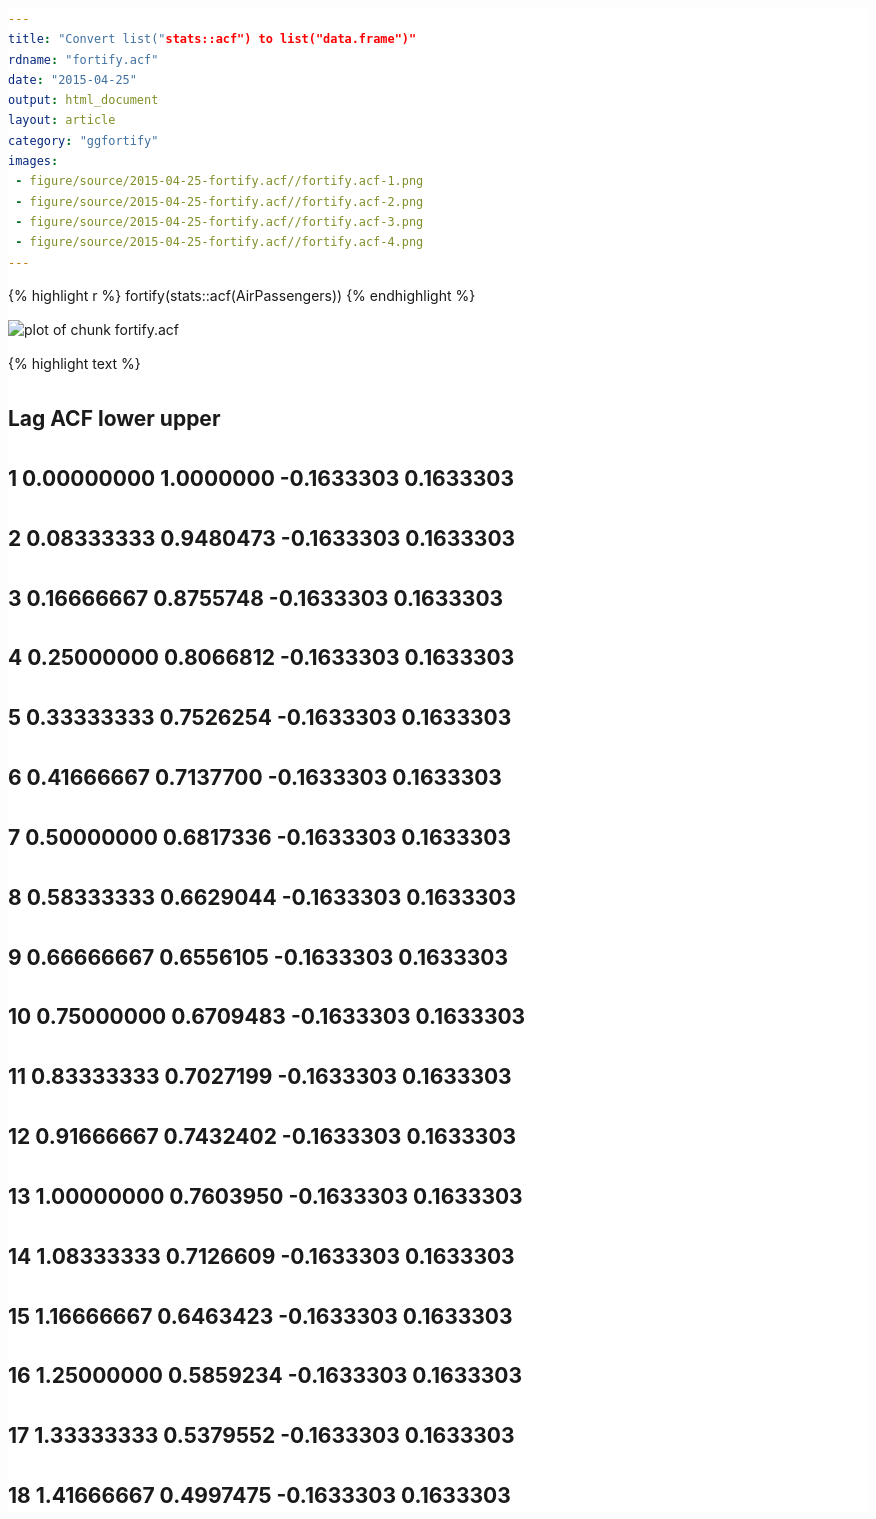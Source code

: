 ```yaml
---
title: "Convert list("stats::acf") to list("data.frame")"
rdname: "fortify.acf"
date: "2015-04-25"
output: html_document
layout: article
category: "ggfortify"
images:
 - figure/source/2015-04-25-fortify.acf//fortify.acf-1.png
 - figure/source/2015-04-25-fortify.acf//fortify.acf-2.png
 - figure/source/2015-04-25-fortify.acf//fortify.acf-3.png
 - figure/source/2015-04-25-fortify.acf//fortify.acf-4.png
---
```





{% highlight r %}
fortify(stats::acf(AirPassengers))
{% endhighlight %}

![plot of chunk fortify.acf](/allYourFigureAreBelongToUs/figure/source/2015-04-25-fortify.acf/fortify.acf-1.png) 

{% highlight text %}
##           Lag       ACF      lower     upper
## 1  0.00000000 1.0000000 -0.1633303 0.1633303
## 2  0.08333333 0.9480473 -0.1633303 0.1633303
## 3  0.16666667 0.8755748 -0.1633303 0.1633303
## 4  0.25000000 0.8066812 -0.1633303 0.1633303
## 5  0.33333333 0.7526254 -0.1633303 0.1633303
## 6  0.41666667 0.7137700 -0.1633303 0.1633303
## 7  0.50000000 0.6817336 -0.1633303 0.1633303
## 8  0.58333333 0.6629044 -0.1633303 0.1633303
## 9  0.66666667 0.6556105 -0.1633303 0.1633303
## 10 0.75000000 0.6709483 -0.1633303 0.1633303
## 11 0.83333333 0.7027199 -0.1633303 0.1633303
## 12 0.91666667 0.7432402 -0.1633303 0.1633303
## 13 1.00000000 0.7603950 -0.1633303 0.1633303
## 14 1.08333333 0.7126609 -0.1633303 0.1633303
## 15 1.16666667 0.6463423 -0.1633303 0.1633303
## 16 1.25000000 0.5859234 -0.1633303 0.1633303
## 17 1.33333333 0.5379552 -0.1633303 0.1633303
## 18 1.41666667 0.4997475 -0.1633303 0.1633303
